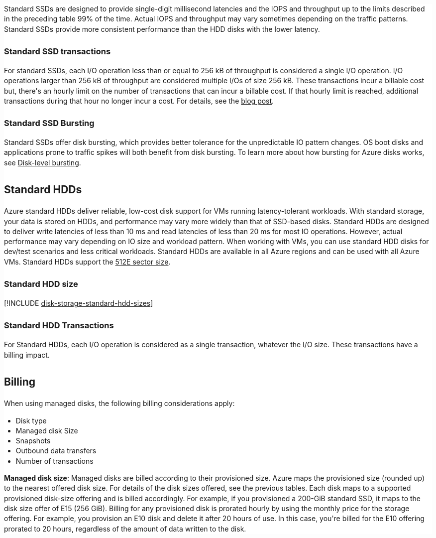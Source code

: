 Standard SSDs are designed to provide single-digit millisecond latencies and the IOPS and throughput up to the limits described in the preceding table 99% of the time. Actual IOPS and throughput may vary sometimes depending on the traffic patterns. Standard SSDs provide more consistent performance than the HDD disks with the lower latency.

### Standard SSD transactions

For standard SSDs, each I/O operation less than or equal to 256 kB of throughput is considered a single I/O operation. I/O operations larger than 256 kB of throughput are considered multiple I/Os of size 256 kB. These transactions incur a billable cost but, there's an hourly limit on the number of transactions that can incur a billable cost. If that hourly limit is reached, additional transactions during that hour no longer incur a cost. For details, see the [blog post](https://aka.ms/billedcapsblog).

### Standard SSD Bursting

Standard SSDs offer disk bursting, which provides better tolerance for the unpredictable IO pattern changes. OS boot disks and applications prone to traffic spikes will both benefit from disk bursting. To learn more about how bursting for Azure disks works, see [Disk-level bursting](disk-bursting.md#disk-level-bursting).

## Standard HDDs

Azure standard HDDs deliver reliable, low-cost disk support for VMs running latency-tolerant workloads. With standard storage, your data is stored on HDDs, and performance may vary more widely than that of SSD-based disks. Standard HDDs are designed to deliver write latencies of less than 10 ms and read latencies of less than 20 ms for most IO operations. However, actual performance may vary depending on IO size and workload pattern. When working with VMs, you can use standard HDD disks for dev/test scenarios and less critical workloads. Standard HDDs are available in all Azure regions and can be used with all Azure VMs. Standard HDDs support the [512E sector size](https://en.wikipedia.org/wiki/Advanced_Format#512_emulation_(512e)).

### Standard HDD size
[!INCLUDE [disk-storage-standard-hdd-sizes](~/reusable-content/ce-skilling/azure/includes/disk-storage-standard-hdd-sizes.md)]

### Standard HDD Transactions

For Standard HDDs, each I/O operation is considered as a single transaction, whatever the I/O size. These transactions have a billing impact.

## Billing

When using managed disks, the following billing considerations apply:

- Disk type
- Managed disk Size
- Snapshots
- Outbound data transfers
- Number of transactions

**Managed disk size**: Managed disks are billed according to their provisioned size. Azure maps the provisioned size (rounded up) to the nearest offered disk size. For details of the disk sizes offered, see the previous tables. Each disk maps to a supported provisioned disk-size offering and is billed accordingly. For example, if you provisioned a 200-GiB standard SSD, it maps to the disk size offer of E15 (256 GiB). Billing for any provisioned disk is prorated hourly by using the monthly price for the storage offering. For example, you provision an E10 disk and delete it after 20 hours of use. In this case, you're billed for the E10 offering prorated to 20 hours, regardless of the amount of data written to the disk.
